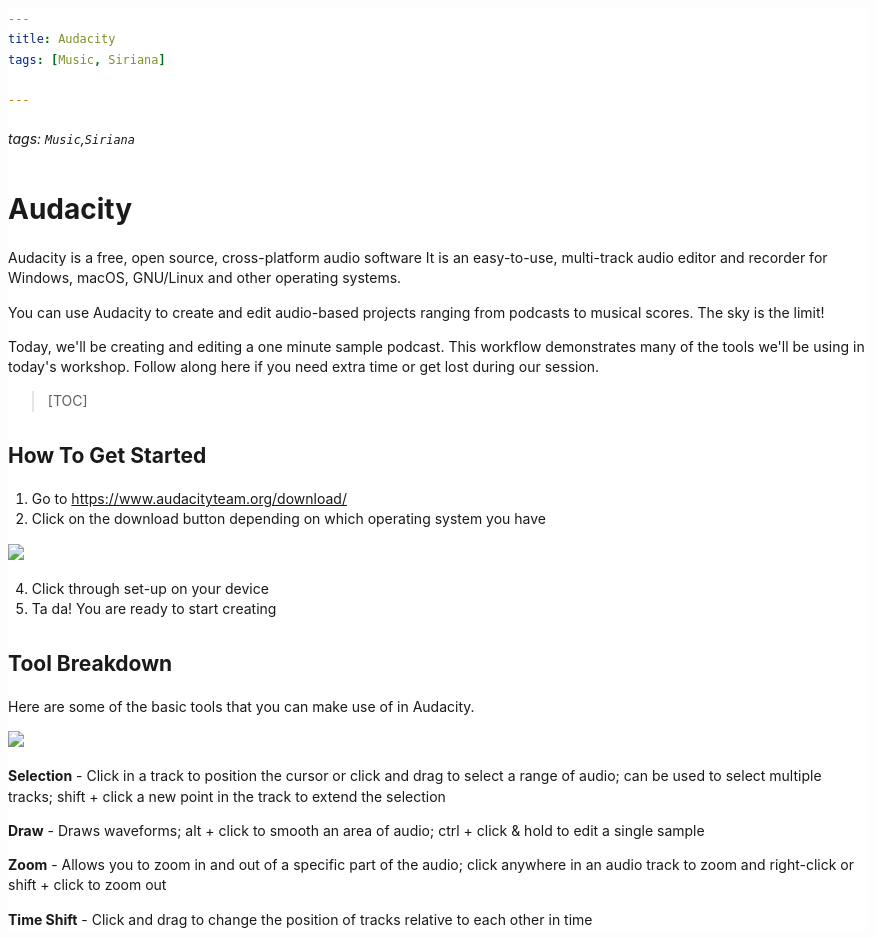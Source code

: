 ```yaml
---
title: Audacity
tags: [Music, Siriana]

---
```


###### tags: `Music`,`Siriana` 

# Audacity 
Audacity is a free, open source, cross-platform audio software
It is an easy-to-use, multi-track audio editor and recorder for Windows, macOS, GNU/Linux and other operating systems.

You can use Audacity to create and edit audio-based projects ranging from podcasts to musical scores. The sky is the limit!

Today, we'll be creating and editing a one minute sample podcast. This workflow demonstrates many of the tools we'll be using in today's workshop. Follow along here if you need extra time or get lost during our session.


> [TOC]


## How To Get Started

1. Go to https://www.audacityteam.org/download/
2. Click on the download button depending on which operating system you have

![](https://i.imgur.com/kx0jeVh.png)


4. Click through set-up on your device
5. Ta da! You are ready to start creating

## Tool Breakdown
 
 Here are some of the basic tools that you can make use of in Audacity.
 
 ![](https://i.imgur.com/omRtJQv.png)

 **Selection** - Click in a track to position the cursor or click and drag to select a range of audio; can be used to select multiple tracks; shift + click a new point in the track to extend the selection

 **Draw** - Draws waveforms; alt + click to smooth an area of audio; ctrl + click & hold to edit a single sample
 
 **Zoom** - Allows you to zoom in and out of a specific part of the audio; click anywhere in an audio track to zoom and right-click or shift + click to zoom out
 
 **Time Shift** - Click and drag to change the position of tracks relative to each other in time
 